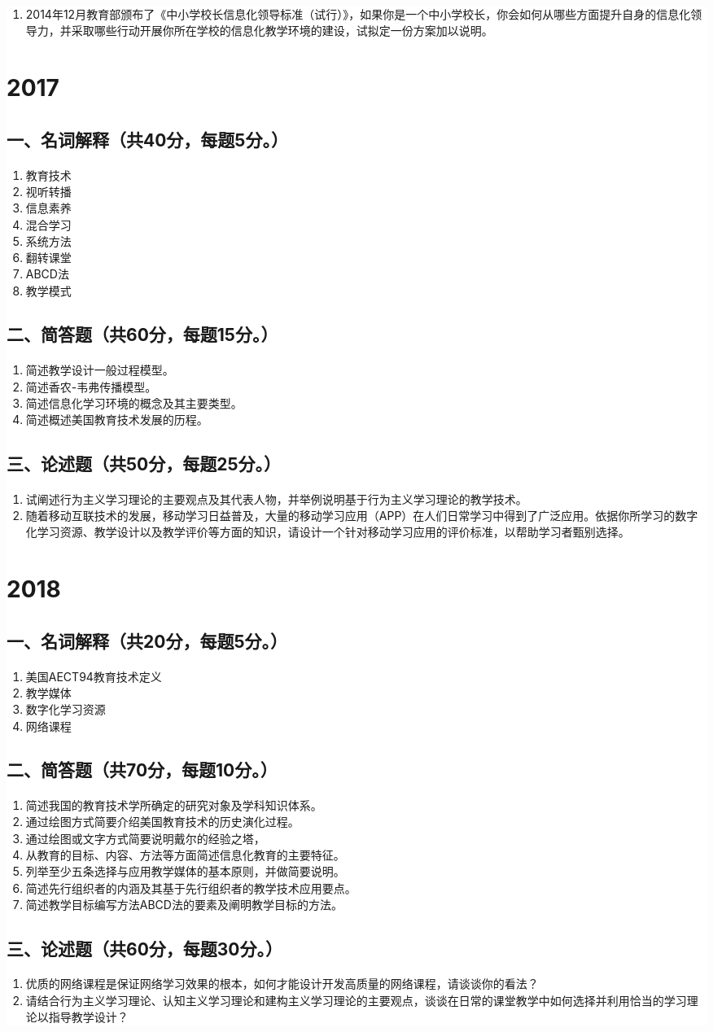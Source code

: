 1. 2014年12月教育部颁布了《中小学校长信息化领导标准（试行）》，如果你是一个中小学校长，你会如何从哪些方面提升自身的信息化领导力，并采取哪些行动开展你所在学校的信息化教学环境的建设，试拟定一份方案加以说明。
# 2017
## 一、名词解释（共40分，每题5分。）
1. 教育技术
1. 视听转播
1. 信息素养
1. 混合学习
1. 系统方法
1. 翻转课堂
1. ABCD法
1. 教学模式
## 二、简答题（共60分，每题15分。）
1. 简述教学设计一般过程模型。
1. 简述香农-韦弗传播模型。
1. 简述信息化学习环境的概念及其主要类型。
1. 简述概述美国教育技术发展的历程。
## 三、论述题（共50分，每题25分。）
1. 试阐述行为主义学习理论的主要观点及其代表人物，并举例说明基于行为主义学习理论的教学技术。
1. 随着移动互联技术的发展，移动学习日益普及，大量的移动学习应用（APP）在人们日常学习中得到了广泛应用。依据你所学习的数字化学习资源、教学设计以及教学评价等方面的知识，请设计一个针对移动学习应用的评价标准，以帮助学习者甄别选择。
# 2018
## 一、名词解释（共20分，每题5分。）
1. 美国AECT94教育技术定义
1. 教学媒体
1. 数字化学习资源
1. 网络课程
## 二、简答题（共70分，每题10分。）
1. 简述我国的教育技术学所确定的研究对象及学科知识体系。
1. 通过绘图方式简要介绍美国教育技术的历史演化过程。
1. 通过绘图或文字方式简要说明戴尔的经验之塔，
1. 从教育的目标、内容、方法等方面简述信息化教育的主要特征。
1. 列举至少五条选择与应用教学媒体的基本原则，并做简要说明。
1. 简述先行组织者的内涵及其基于先行组织者的教学技术应用要点。
1. 简述教学目标编写方法ABCD法的要素及阐明教学目标的方法。
## 三、论述题（共60分，每题30分。）
1. 优质的网络课程是保证网络学习效果的根本，如何才能设计开发高质量的网络课程，请谈谈你的看法？
1. 请结合行为主义学习理论、认知主义学习理论和建构主义学习理论的主要观点，谈谈在日常的课堂教学中如何选择并利用恰当的学习理论以指导教学设计？
